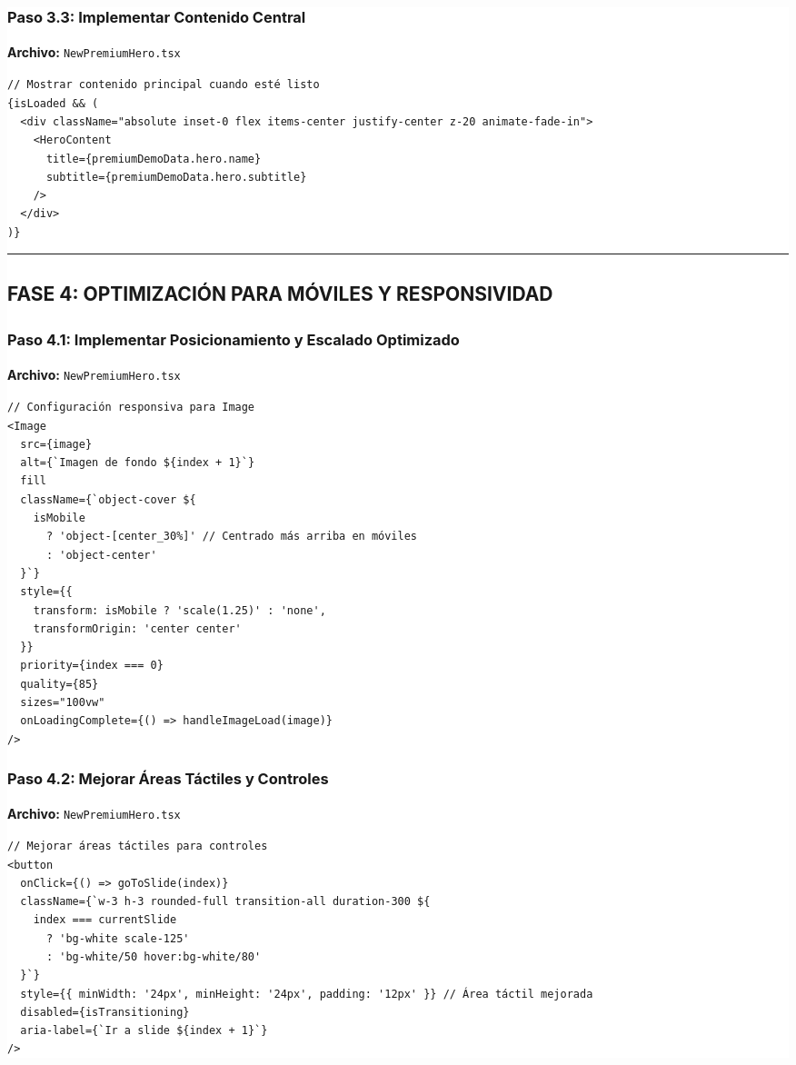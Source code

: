 
### Paso 3.3: Implementar Contenido Central
**Archivo:** `NewPremiumHero.tsx`
```tsx
// Mostrar contenido principal cuando esté listo
{isLoaded && (
  <div className="absolute inset-0 flex items-center justify-center z-20 animate-fade-in">
    <HeroContent 
      title={premiumDemoData.hero.name}
      subtitle={premiumDemoData.hero.subtitle}
    />
  </div>
)}
```

---

## FASE 4: OPTIMIZACIÓN PARA MÓVILES Y RESPONSIVIDAD

### Paso 4.1: Implementar Posicionamiento y Escalado Optimizado
**Archivo:** `NewPremiumHero.tsx`
```tsx
// Configuración responsiva para Image
<Image 
  src={image} 
  alt={`Imagen de fondo ${index + 1}`}
  fill 
  className={`object-cover ${
    isMobile 
      ? 'object-[center_30%]' // Centrado más arriba en móviles
      : 'object-center'
  }`}
  style={{
    transform: isMobile ? 'scale(1.25)' : 'none',
    transformOrigin: 'center center'
  }}
  priority={index === 0}
  quality={85}
  sizes="100vw"
  onLoadingComplete={() => handleImageLoad(image)}
/>
```

### Paso 4.2: Mejorar Áreas Táctiles y Controles
**Archivo:** `NewPremiumHero.tsx`
```tsx
// Mejorar áreas táctiles para controles
<button
  onClick={() => goToSlide(index)}
  className={`w-3 h-3 rounded-full transition-all duration-300 ${
    index === currentSlide 
      ? 'bg-white scale-125' 
      : 'bg-white/50 hover:bg-white/80'
  }`}
  style={{ minWidth: '24px', minHeight: '24px', padding: '12px' }} // Área táctil mejorada
  disabled={isTransitioning}
  aria-label={`Ir a slide ${index + 1}`}
/>
```
